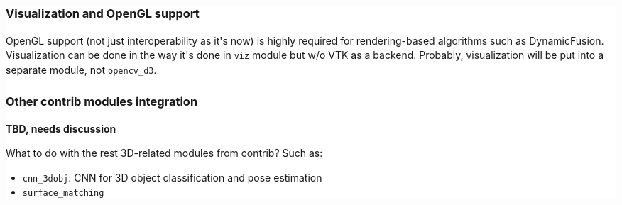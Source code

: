 ### Visualization and OpenGL support
OpenGL support (not just interoperability as it's now) is highly required for rendering-based algorithms such as DynamicFusion.
Visualization can be done in the way it's done in `viz` module but w/o VTK as a backend. Probably, visualization will be put into a separate module, not `opencv_d3`.

### Other contrib modules integration
**TBD, needs discussion**

What to do with the rest 3D-related modules from contrib? Such as:
* `cnn_3dobj`: CNN for 3D object classification and pose estimation
* `surface_matching`
